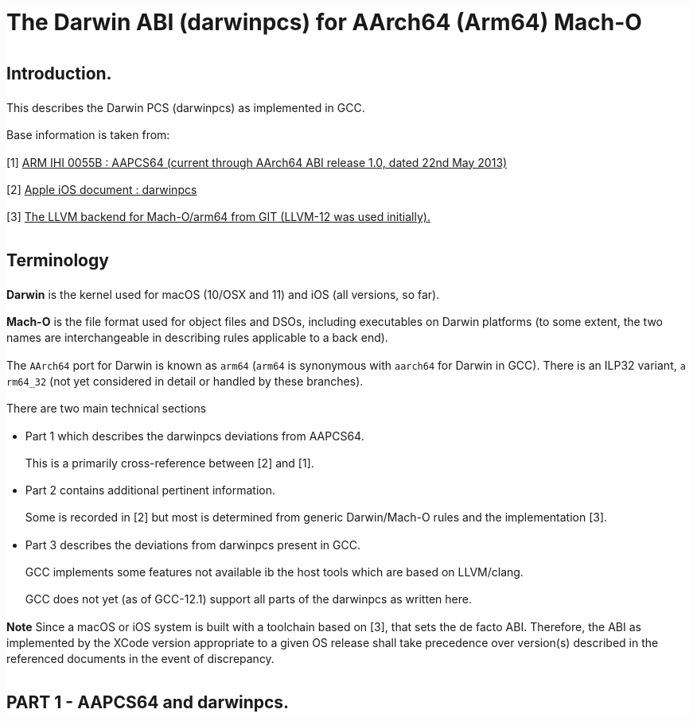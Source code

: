 # The Darwin ABI (darwinpcs) for AArch64 (Arm64) Mach-O

## Introduction.

This describes the Darwin PCS (darwinpcs) as implemented in GCC.

Base information is taken from:

[1] [ARM IHI 0055B : AAPCS64 (current through AArch64 ABI release 1.0, dated 22nd May 2013)](http://infocenter.arm.com/help/topic/com.arm.doc.ihi0055b/IHI0055B_aapcs64.pdf)

[2] [Apple iOS document : darwinpcs](https://developer.apple.com/library/archive/documentation/Xcode/Conceptual/iPhoneOSABIReference/Articles/ARM64FunctionCallingConventions.html#//apple_ref/doc/uid/TP40013702-SW1)

[3] [The LLVM backend for Mach-O/arm64 from GIT (LLVM-12 was used initially).](https://github.com/llvm/llvm-project.git)

## Terminology

**Darwin** is the kernel used for macOS (10/OSX and 11) and iOS (all versions,
so far).

**Mach-O** is the file format used for object files and DSOs, including executables
on Darwin platforms (to some extent, the two names are interchangeable in
describing rules applicable to a back end).

The `AArch64` port for Darwin is known as `arm64` (`arm64` is synonymous with
`aarch64` for Darwin in GCC).   There is an ILP32 variant, `arm64_32` (not yet
considered in detail or handled by these branches).

There are two main technical sections

* Part 1 which describes the darwinpcs deviations from AAPCS64.

   This is a primarily cross-reference between [2] and [1].

* Part 2 contains additional pertinent information.

   Some is recorded in [2] but most is determined from generic Darwin/Mach-O
   rules and the implementation [3].

* Part 3 describes the deviations from darwinpcs present in GCC.

   GCC implements some features not available ib the host tools which are
   based on LLVM/clang.

   GCC does not yet (as of GCC-12.1) support all parts of the darwinpcs as
   written here.

**Note** Since a macOS or iOS system is built with a toolchain based on [3],
that sets the de facto ABI.  Therefore, the ABI as implemented by the XCode
version appropriate to a given OS release shall take precedence over version(s)
described in the referenced documents in the event of discrepancy.

## PART 1 - AAPCS64 and darwinpcs.
